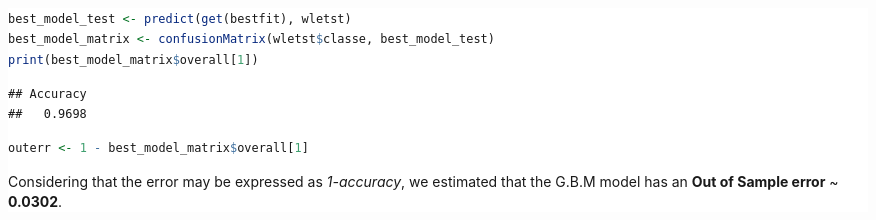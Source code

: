 
```r
best_model_test <- predict(get(bestfit), wletst)
best_model_matrix <- confusionMatrix(wletst$classe, best_model_test)
print(best_model_matrix$overall[1])
```

```
## Accuracy 
##   0.9698
```

```r
outerr <- 1 - best_model_matrix$overall[1]
```


Considering that the error may be expressed as *1-accuracy*, we estimated that the G.B.M model has an **Out of Sample error** ~ **0.0302**.
